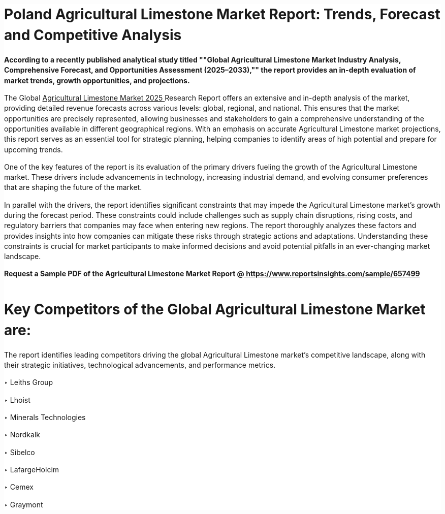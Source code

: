 # Poland Agricultural Limestone Market Report: Trends, Forecast and Competitive Analysis

<strong>According to a recently published analytical study titled ""Global Agricultural Limestone Market Industry Analysis, Comprehensive Forecast, and Opportunities Assessment (2025–2033),"" the report provides an in-depth evaluation of market trends, growth opportunities, and projections.</strong>

The Global <a href=https://www.reportsinsights.com/sample/657499>Agricultural Limestone Market 2025 </a> Research Report offers an extensive and in-depth analysis of the market, providing detailed revenue forecasts across various levels: global, regional, and national. This ensures that the market opportunities are precisely represented, allowing businesses and stakeholders to gain a comprehensive understanding of the opportunities available in different geographical regions. With an emphasis on accurate Agricultural Limestone market projections, this report serves as an essential tool for strategic planning, helping companies to identify areas of high potential and prepare for upcoming trends.

One of the key features of the report is its evaluation of the primary drivers fueling the growth of the Agricultural Limestone market. These drivers include advancements in technology, increasing industrial demand, and evolving consumer preferences that are shaping the future of the market. 

In parallel with the drivers, the report identifies significant constraints that may impede the Agricultural Limestone market’s growth during the forecast period. These constraints could include challenges such as supply chain disruptions, rising costs, and regulatory barriers that companies may face when entering new regions. The report thoroughly analyzes these factors and provides insights into how companies can mitigate these risks through strategic actions and adaptations. Understanding these constraints is crucial for market participants to make informed decisions and avoid potential pitfalls in an ever-changing market landscape.

<strong>Request a Sample PDF of the Agricultural Limestone Market Report </strong><strong>@<a href=https://www.reportsinsights.com/sample/657499> https://www.reportsinsights.com/sample/657499</a></strong></font>

# <strong>Key Competitors of the Global Agricultural Limestone Market are:</strong>

The report identifies leading competitors driving the global Agricultural Limestone market’s competitive landscape, along with their strategic initiatives, technological advancements, and performance metrics.

‣ Leiths Group

‣ Lhoist

‣ Minerals Technologies

‣ Nordkalk

‣ Sibelco

‣ LafargeHolcim

‣ Cemex

‣ Graymont

